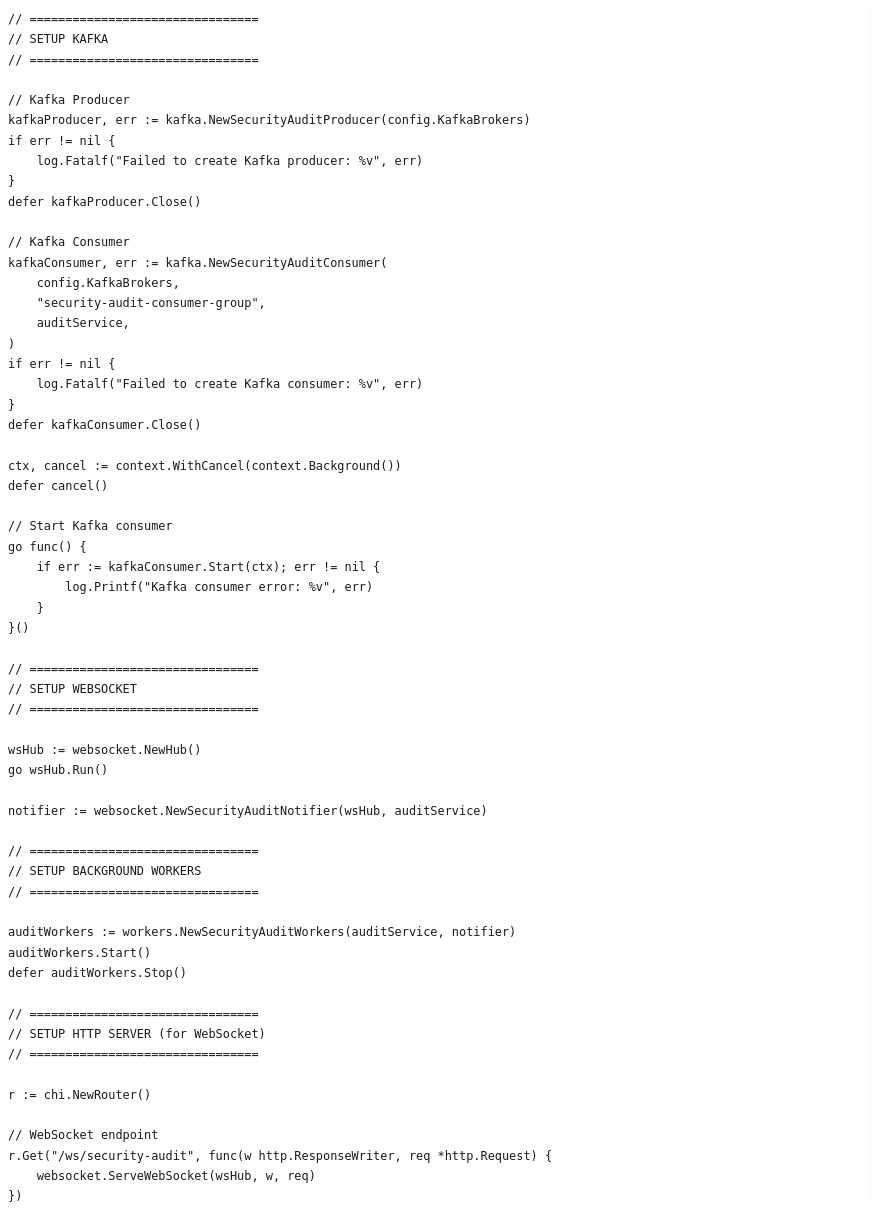 	// ================================
	// SETUP KAFKA
	// ================================
	
	// Kafka Producer
	kafkaProducer, err := kafka.NewSecurityAuditProducer(config.KafkaBrokers)
	if err != nil {
		log.Fatalf("Failed to create Kafka producer: %v", err)
	}
	defer kafkaProducer.Close()

	// Kafka Consumer
	kafkaConsumer, err := kafka.NewSecurityAuditConsumer(
		config.KafkaBrokers,
		"security-audit-consumer-group",
		auditService,
	)
	if err != nil {
		log.Fatalf("Failed to create Kafka consumer: %v", err)
	}
	defer kafkaConsumer.Close()

	ctx, cancel := context.WithCancel(context.Background())
	defer cancel()

	// Start Kafka consumer
	go func() {
		if err := kafkaConsumer.Start(ctx); err != nil {
			log.Printf("Kafka consumer error: %v", err)
		}
	}()

	// ================================
	// SETUP WEBSOCKET
	// ================================
	
	wsHub := websocket.NewHub()
	go wsHub.Run()

	notifier := websocket.NewSecurityAuditNotifier(wsHub, auditService)

	// ================================
	// SETUP BACKGROUND WORKERS
	// ================================
	
	auditWorkers := workers.NewSecurityAuditWorkers(auditService, notifier)
	auditWorkers.Start()
	defer auditWorkers.Stop()

	// ================================
	// SETUP HTTP SERVER (for WebSocket)
	// ================================
	
	r := chi.NewRouter()

	// WebSocket endpoint
	r.Get("/ws/security-audit", func(w http.ResponseWriter, req *http.Request) {
		websocket.ServeWebSocket(wsHub, w, req)
	})
